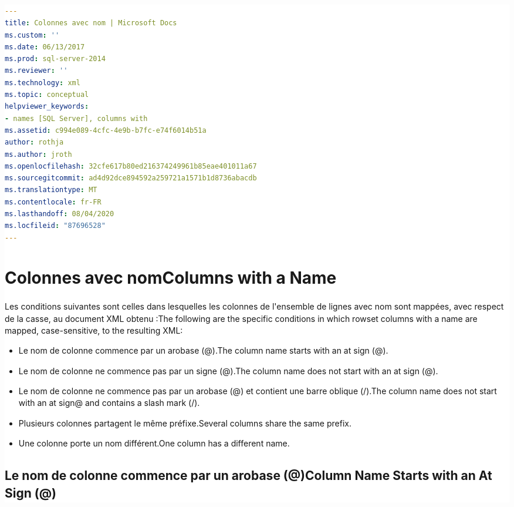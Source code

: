 ```yaml
---
title: Colonnes avec nom | Microsoft Docs
ms.custom: ''
ms.date: 06/13/2017
ms.prod: sql-server-2014
ms.reviewer: ''
ms.technology: xml
ms.topic: conceptual
helpviewer_keywords:
- names [SQL Server], columns with
ms.assetid: c994e089-4cfc-4e9b-b7fc-e74f6014b51a
author: rothja
ms.author: jroth
ms.openlocfilehash: 32cfe617b80ed216374249961b85eae401011a67
ms.sourcegitcommit: ad4d92dce894592a259721a1571b1d8736abacdb
ms.translationtype: MT
ms.contentlocale: fr-FR
ms.lasthandoff: 08/04/2020
ms.locfileid: "87696528"
---
```

# <a name="columns-with-a-name"></a><span data-ttu-id="ce535-102">Colonnes avec nom</span><span class="sxs-lookup"><span data-stu-id="ce535-102">Columns with a Name</span></span>
  <span data-ttu-id="ce535-103">Les conditions suivantes sont celles dans lesquelles les colonnes de l'ensemble de lignes avec nom sont mappées, avec respect de la casse, au document XML obtenu :</span><span class="sxs-lookup"><span data-stu-id="ce535-103">The following are the specific conditions in which rowset columns with a name are mapped, case-sensitive, to the resulting XML:</span></span>  
  
-   <span data-ttu-id="ce535-104">Le nom de colonne commence par un arobase (\@).</span><span class="sxs-lookup"><span data-stu-id="ce535-104">The column name starts with an at sign (\@).</span></span>  
  
-   <span data-ttu-id="ce535-105">Le nom de colonne ne commence pas par un signe (\@).</span><span class="sxs-lookup"><span data-stu-id="ce535-105">The column name does not start with an at sign (\@).</span></span>  
  
-   <span data-ttu-id="ce535-106">Le nom de colonne ne commence pas par un arobase (\@) et contient une barre oblique (/).</span><span class="sxs-lookup"><span data-stu-id="ce535-106">The column name does not start with an at sign\@ and contains a slash mark (/).</span></span>  
  
-   <span data-ttu-id="ce535-107">Plusieurs colonnes partagent le même préfixe.</span><span class="sxs-lookup"><span data-stu-id="ce535-107">Several columns share the same prefix.</span></span>  
  
-   <span data-ttu-id="ce535-108">Une colonne porte un nom différent.</span><span class="sxs-lookup"><span data-stu-id="ce535-108">One column has a different name.</span></span>  
  
## <a name="column-name-starts-with-an-at-sign-"></a><span data-ttu-id="ce535-109">Le nom de colonne commence par un arobase (\@)</span><span class="sxs-lookup"><span data-stu-id="ce535-109">Column Name Starts with an At Sign (\@)</span></span>  